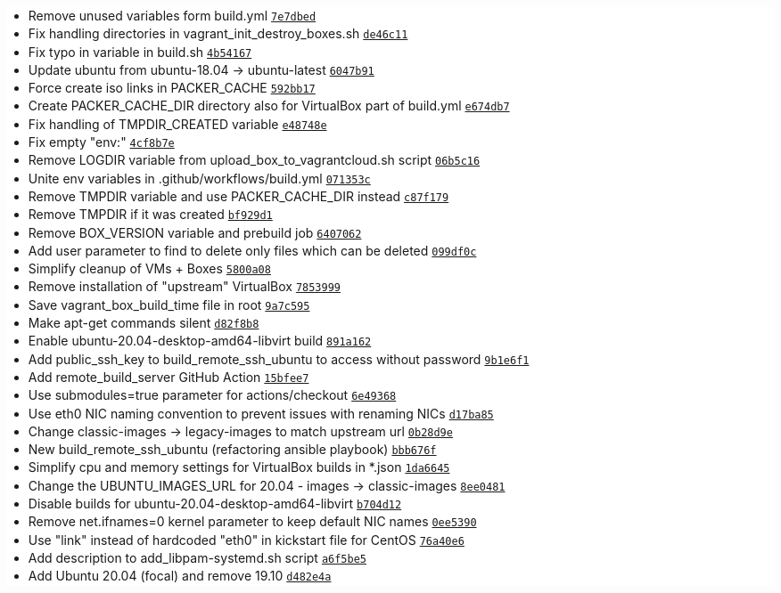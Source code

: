 - Remove unused variables form build.yml [`7e7dbed`](https://github.com/ruzickap/packer-templates/commit/7e7dbedfbb7c298f050510e193f27749de0ae87d)
- Fix handling directories in vagrant_init_destroy_boxes.sh [`de46c11`](https://github.com/ruzickap/packer-templates/commit/de46c11c91088d4476609e4df3a89f159876c947)
- Fix typo in variable in build.sh [`4b54167`](https://github.com/ruzickap/packer-templates/commit/4b54167e6910e3b8a44f1c7bb704dabbb24ce239)
- Update ubuntu from ubuntu-18.04 -&gt; ubuntu-latest [`6047b91`](https://github.com/ruzickap/packer-templates/commit/6047b913bedab25ef0881826c2ff766dce0bd9d5)
- Force create iso links in PACKER_CACHE [`592bb17`](https://github.com/ruzickap/packer-templates/commit/592bb17ec5f688d90675f99cce4a042737e5426f)
- Create PACKER_CACHE_DIR directory also for VirtualBox part of build.yml [`e674db7`](https://github.com/ruzickap/packer-templates/commit/e674db701c9d8291ccd5666fb90d9881522f88a6)
- Fix handling of TMPDIR_CREATED variable [`e48748e`](https://github.com/ruzickap/packer-templates/commit/e48748ed43723969bb882224dd5d6ad43008195c)
- Fix empty "env:" [`4cf8b7e`](https://github.com/ruzickap/packer-templates/commit/4cf8b7e7571c2090dcd30b98dbb16f55f0ea179f)
- Remove LOGDIR variable from upload_box_to_vagrantcloud.sh script [`06b5c16`](https://github.com/ruzickap/packer-templates/commit/06b5c16cb8de7f1434b3a1cd647549f924f4fa2d)
- Unite env variables in .github/workflows/build.yml [`071353c`](https://github.com/ruzickap/packer-templates/commit/071353c5a7cdf20a68cb88573080acc394429569)
- Remove TMPDIR variable and use PACKER_CACHE_DIR instead [`c87f179`](https://github.com/ruzickap/packer-templates/commit/c87f179b1901be20a35d52efc6696dfe744f8dad)
- Remove TMPDIR if it was created [`bf929d1`](https://github.com/ruzickap/packer-templates/commit/bf929d1a54312e3d9f7011c04504a0405e847a42)
- Remove BOX_VERSION variable and prebuild job [`6407062`](https://github.com/ruzickap/packer-templates/commit/640706208de796bc181f1e1c79e75039a9d34716)
- Add user parameter to find to delete only files which can be deleted [`099df0c`](https://github.com/ruzickap/packer-templates/commit/099df0c2fb6721291e3ab8283c634217fa540b3f)
- Simplify cleanup of VMs + Boxes [`5800a08`](https://github.com/ruzickap/packer-templates/commit/5800a0816fffa9cfec2f23691783c55b5c97636c)
- Remove installation of "upstream" VirtualBox [`7853999`](https://github.com/ruzickap/packer-templates/commit/78539990f0670019129e46f00061b9eeab8f4ca6)
- Save vagrant_box_build_time file in root [`9a7c595`](https://github.com/ruzickap/packer-templates/commit/9a7c595d53bfad9f6cb914988514b580ed9198af)
- Make apt-get commands silent [`d82f8b8`](https://github.com/ruzickap/packer-templates/commit/d82f8b88790edd0f9179ea04932a797a6a6bd07c)
- Enable ubuntu-20.04-desktop-amd64-libvirt build [`891a162`](https://github.com/ruzickap/packer-templates/commit/891a1621598bb5ce2e4e7f559115989b3d020243)
- Add public_ssh_key to build_remote_ssh_ubuntu to access without password [`9b1e6f1`](https://github.com/ruzickap/packer-templates/commit/9b1e6f183b8bc8d3d17a9f237b16955dc4a3d395)
- Add remote_build_server GitHub Action [`15bfee7`](https://github.com/ruzickap/packer-templates/commit/15bfee7ca5322d6c83e31e4caf2cbc51d3501b70)
- Use submodules=true parameter for actions/checkout [`6e49368`](https://github.com/ruzickap/packer-templates/commit/6e49368ade13b296da51b35b9f7b40fe0ca8247e)
- Use eth0 NIC naming convention to prevent issues with renaming NICs [`d17ba85`](https://github.com/ruzickap/packer-templates/commit/d17ba85d83448903ac5dd19ce159c97e4092f652)
- Change classic-images -&gt; legacy-images to match upstream url [`0b28d9e`](https://github.com/ruzickap/packer-templates/commit/0b28d9e600cba231e27e3140353ca9509d3cdb0e)
- New build_remote_ssh_ubuntu (refactoring ansible playbook) [`bbb676f`](https://github.com/ruzickap/packer-templates/commit/bbb676feb49ade59ccf28fc25db5c8423c0026d6)
- Simplify cpu and memory settings for VirtualBox builds in *.json [`1da6645`](https://github.com/ruzickap/packer-templates/commit/1da66458df0fd75edc29c812bf571cae4903d2f3)
- Change the UBUNTU_IMAGES_URL for 20.04 - images -&gt; classic-images [`8ee0481`](https://github.com/ruzickap/packer-templates/commit/8ee04813033b30a92855605b1f588e4b59903f15)
- Disable builds for ubuntu-20.04-desktop-amd64-libvirt [`b704d12`](https://github.com/ruzickap/packer-templates/commit/b704d12d22b9abd6d9d5d14c9d6df19d17fd301c)
- Remove net.ifnames=0 kernel parameter to keep default NIC names [`0ee5390`](https://github.com/ruzickap/packer-templates/commit/0ee5390f0173d4a127a53064cd9e5b414fe7aa78)
- Use "link" instead of hardcoded "eth0" in kickstart file for CentOS [`76a40e6`](https://github.com/ruzickap/packer-templates/commit/76a40e686e607746af447723e4ca3624e06d92f0)
- Add description to add_libpam-systemd.sh script [`a6f5be5`](https://github.com/ruzickap/packer-templates/commit/a6f5be50d294b952a8b9f4991f6c3f7bea922839)
- Add Ubuntu 20.04 (focal) and remove 19.10 [`d482e4a`](https://github.com/ruzickap/packer-templates/commit/d482e4ae31225e432c8017099cbdc88926d9325e)